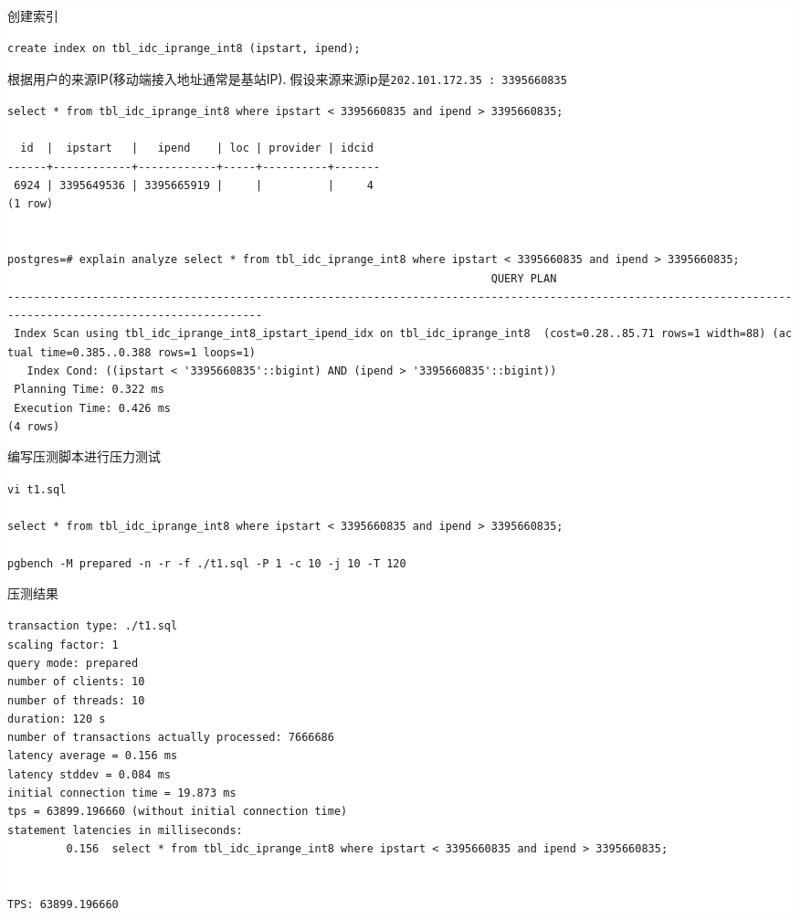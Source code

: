 创建索引  
  
```  
create index on tbl_idc_iprange_int8 (ipstart, ipend);     
```  
  
根据用户的来源IP(移动端接入地址通常是基站IP). 假设来源来源ip是`202.101.172.35 : 3395660835`    
  
```  
select * from tbl_idc_iprange_int8 where ipstart < 3395660835 and ipend > 3395660835;   
  
  id  |  ipstart   |   ipend    | loc | provider | idcid   
------+------------+------------+-----+----------+-------  
 6924 | 3395649536 | 3395665919 |     |          |     4  
(1 row)  
  
  
postgres=# explain analyze select * from tbl_idc_iprange_int8 where ipstart < 3395660835 and ipend > 3395660835;  
                                                                          QUERY PLAN                                                                             
---------------------------------------------------------------------------------------------------------------------------------------------------------------  
 Index Scan using tbl_idc_iprange_int8_ipstart_ipend_idx on tbl_idc_iprange_int8  (cost=0.28..85.71 rows=1 width=88) (actual time=0.385..0.388 rows=1 loops=1)  
   Index Cond: ((ipstart < '3395660835'::bigint) AND (ipend > '3395660835'::bigint))  
 Planning Time: 0.322 ms  
 Execution Time: 0.426 ms  
(4 rows)  
```  
  
编写压测脚本进行压力测试  
  
```  
vi t1.sql    
  
select * from tbl_idc_iprange_int8 where ipstart < 3395660835 and ipend > 3395660835;   
  
pgbench -M prepared -n -r -f ./t1.sql -P 1 -c 10 -j 10 -T 120    
```  
  
压测结果  
  
```  
transaction type: ./t1.sql  
scaling factor: 1  
query mode: prepared  
number of clients: 10  
number of threads: 10  
duration: 120 s  
number of transactions actually processed: 7666686  
latency average = 0.156 ms  
latency stddev = 0.084 ms  
initial connection time = 19.873 ms  
tps = 63899.196660 (without initial connection time)  
statement latencies in milliseconds:  
         0.156  select * from tbl_idc_iprange_int8 where ipstart < 3395660835 and ipend > 3395660835;  
  
  
TPS: 63899.196660  
```  
  